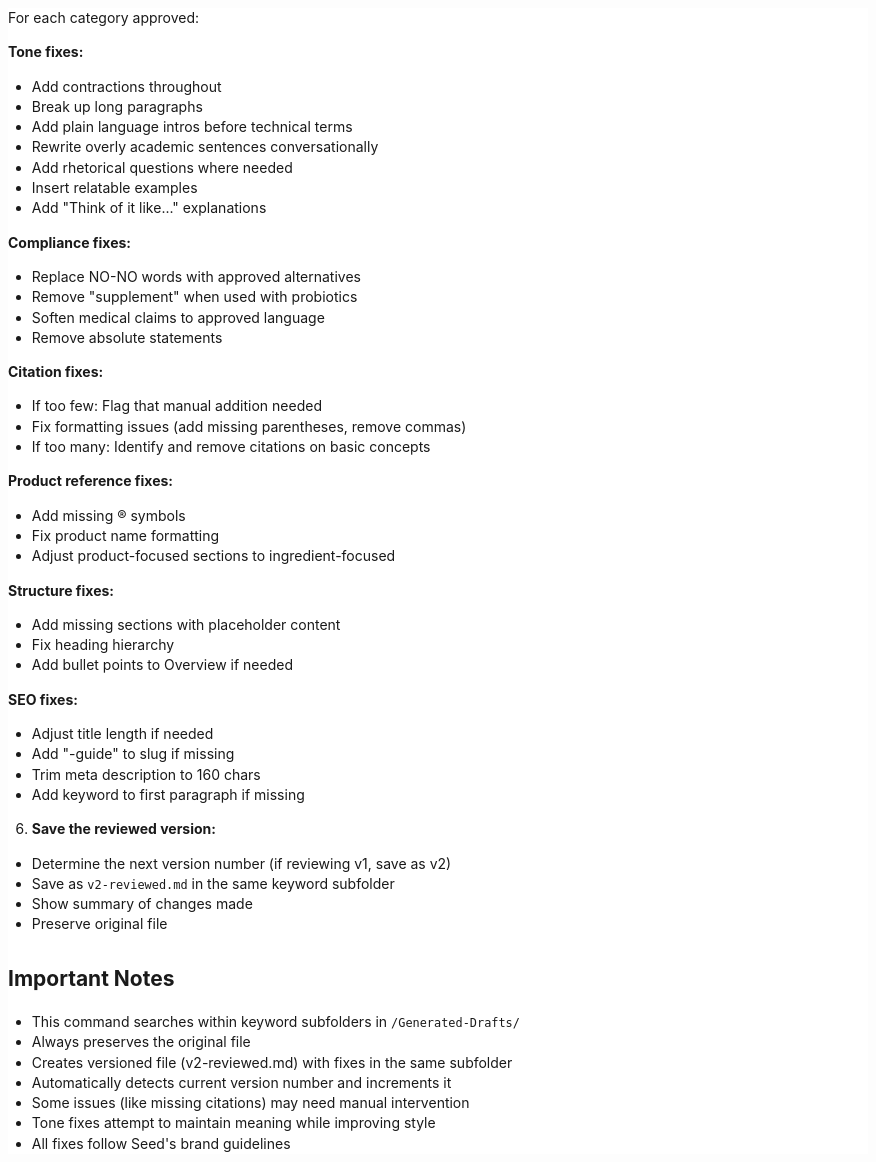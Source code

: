 For each category approved:

**Tone fixes:**
- Add contractions throughout
- Break up long paragraphs
- Add plain language intros before technical terms
- Rewrite overly academic sentences conversationally
- Add rhetorical questions where needed
- Insert relatable examples
- Add "Think of it like..." explanations

**Compliance fixes:**
- Replace NO-NO words with approved alternatives
- Remove "supplement" when used with probiotics
- Soften medical claims to approved language
- Remove absolute statements

**Citation fixes:**
- If too few: Flag that manual addition needed
- Fix formatting issues (add missing parentheses, remove commas)
- If too many: Identify and remove citations on basic concepts

**Product reference fixes:**
- Add missing ® symbols
- Fix product name formatting
- Adjust product-focused sections to ingredient-focused

**Structure fixes:**
- Add missing sections with placeholder content
- Fix heading hierarchy
- Add bullet points to Overview if needed

**SEO fixes:**
- Adjust title length if needed
- Add "-guide" to slug if missing
- Trim meta description to 160 chars
- Add keyword to first paragraph if missing

6. **Save the reviewed version:**
- Determine the next version number (if reviewing v1, save as v2)
- Save as `v2-reviewed.md` in the same keyword subfolder
- Show summary of changes made
- Preserve original file

## Important Notes

- This command searches within keyword subfolders in `/Generated-Drafts/`
- Always preserves the original file
- Creates versioned file (v2-reviewed.md) with fixes in the same subfolder
- Automatically detects current version number and increments it
- Some issues (like missing citations) may need manual intervention
- Tone fixes attempt to maintain meaning while improving style
- All fixes follow Seed's brand guidelines